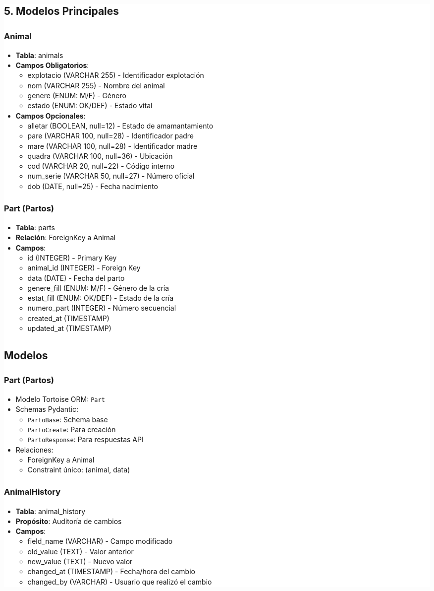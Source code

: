 ## 5. Modelos Principales

### Animal
- **Tabla**: animals
- **Campos Obligatorios**:
  - explotacio (VARCHAR 255) - Identificador explotación
  - nom (VARCHAR 255) - Nombre del animal
  - genere (ENUM: M/F) - Género
  - estado (ENUM: OK/DEF) - Estado vital
- **Campos Opcionales**: 
  - alletar (BOOLEAN, null=12) - Estado de amamantamiento
  - pare (VARCHAR 100, null=28) - Identificador padre
  - mare (VARCHAR 100, null=28) - Identificador madre
  - quadra (VARCHAR 100, null=36) - Ubicación
  - cod (VARCHAR 20, null=22) - Código interno
  - num_serie (VARCHAR 50, null=27) - Número oficial
  - dob (DATE, null=25) - Fecha nacimiento

### Part (Partos)
- **Tabla**: parts
- **Relación**: ForeignKey a Animal
- **Campos**:
  - id (INTEGER) - Primary Key
  - animal_id (INTEGER) - Foreign Key
  - data (DATE) - Fecha del parto
  - genere_fill (ENUM: M/F) - Género de la cría
  - estat_fill (ENUM: OK/DEF) - Estado de la cría
  - numero_part (INTEGER) - Número secuencial
  - created_at (TIMESTAMP)
  - updated_at (TIMESTAMP)

## Modelos

### Part (Partos)
- Modelo Tortoise ORM: `Part`
- Schemas Pydantic:
  - `PartoBase`: Schema base
  - `PartoCreate`: Para creación
  - `PartoResponse`: Para respuestas API
- Relaciones:
  - ForeignKey a Animal
  - Constraint único: (animal, data)

### AnimalHistory
- **Tabla**: animal_history
- **Propósito**: Auditoría de cambios
- **Campos**:
  - field_name (VARCHAR) - Campo modificado
  - old_value (TEXT) - Valor anterior
  - new_value (TEXT) - Nuevo valor
  - changed_at (TIMESTAMP) - Fecha/hora del cambio
  - changed_by (VARCHAR) - Usuario que realizó el cambio
